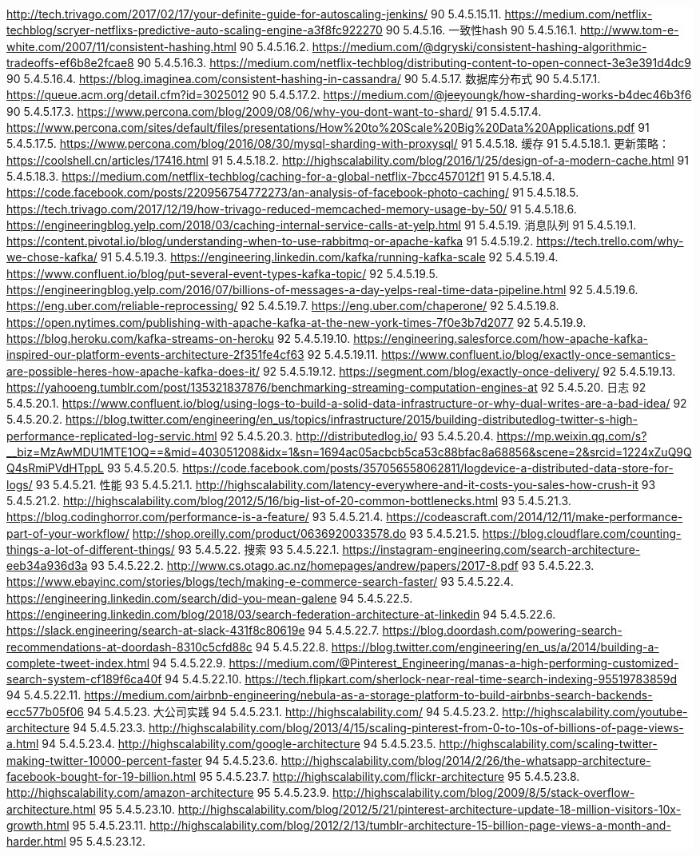 http://tech.trivago.com/2017/02/17/your-definite-guide-for-autoscaling-jenkins/ 90 5.4.5.15.11. https://medium.com/netflix-techblog/scryer-netflixs-predictive-auto-scaling-engine-a3f8fc922270 90 5.4.5.16. 一致性hash 90 5.4.5.16.1. http://www.tom-e-white.com/2007/11/consistent-hashing.html 90 5.4.5.16.2. https://medium.com/@dgryski/consistent-hashing-algorithmic-tradeoffs-ef6b8e2fcae8 90 5.4.5.16.3. https://medium.com/netflix-techblog/distributing-content-to-open-connect-3e3e391d4dc9 90 5.4.5.16.4. https://blog.imaginea.com/consistent-hashing-in-cassandra/ 90 5.4.5.17. 数据库分布式 90 5.4.5.17.1. https://queue.acm.org/detail.cfm?id=3025012 90 5.4.5.17.2. https://medium.com/@jeeyoungk/how-sharding-works-b4dec46b3f6 90 5.4.5.17.3. https://www.percona.com/blog/2009/08/06/why-you-dont-want-to-shard/ 91 5.4.5.17.4. https://www.percona.com/sites/default/files/presentations/How%20to%20Scale%20Big%20Data%20Applications.pdf 91 5.4.5.17.5. https://www.percona.com/blog/2016/08/30/mysql-sharding-with-proxysql/ 91 5.4.5.18. 缓存 91 5.4.5.18.1. 更新策略：https://coolshell.cn/articles/17416.html 91 5.4.5.18.2. http://highscalability.com/blog/2016/1/25/design-of-a-modern-cache.html 91 5.4.5.18.3. https://medium.com/netflix-techblog/caching-for-a-global-netflix-7bcc457012f1 91 5.4.5.18.4. https://code.facebook.com/posts/220956754772273/an-analysis-of-facebook-photo-caching/ 91 5.4.5.18.5. https://tech.trivago.com/2017/12/19/how-trivago-reduced-memcached-memory-usage-by-50/ 91 5.4.5.18.6. https://engineeringblog.yelp.com/2018/03/caching-internal-service-calls-at-yelp.html 91 5.4.5.19. 消息队列 91 5.4.5.19.1. https://content.pivotal.io/blog/understanding-when-to-use-rabbitmq-or-apache-kafka 91 5.4.5.19.2. https://tech.trello.com/why-we-chose-kafka/ 91 5.4.5.19.3. https://engineering.linkedin.com/kafka/running-kafka-scale 92 5.4.5.19.4. https://www.confluent.io/blog/put-several-event-types-kafka-topic/ 92 5.4.5.19.5. https://engineeringblog.yelp.com/2016/07/billions-of-messages-a-day-yelps-real-time-data-pipeline.html 92 5.4.5.19.6. https://eng.uber.com/reliable-reprocessing/ 92 5.4.5.19.7. https://eng.uber.com/chaperone/ 92 5.4.5.19.8. https://open.nytimes.com/publishing-with-apache-kafka-at-the-new-york-times-7f0e3b7d2077 92 5.4.5.19.9. https://blog.heroku.com/kafka-streams-on-heroku 92 5.4.5.19.10. https://engineering.salesforce.com/how-apache-kafka-inspired-our-platform-events-architecture-2f351fe4cf63 92 5.4.5.19.11. https://www.confluent.io/blog/exactly-once-semantics-are-possible-heres-how-apache-kafka-does-it/ 92 5.4.5.19.12. https://segment.com/blog/exactly-once-delivery/ 92 5.4.5.19.13. https://yahooeng.tumblr.com/post/135321837876/benchmarking-streaming-computation-engines-at 92 5.4.5.20. 日志 92 5.4.5.20.1. https://www.confluent.io/blog/using-logs-to-build-a-solid-data-infrastructure-or-why-dual-writes-are-a-bad-idea/ 92 5.4.5.20.2. https://blog.twitter.com/engineering/en_us/topics/infrastructure/2015/building-distributedlog-twitter-s-high-performance-replicated-log-servic.html 92 5.4.5.20.3. http://distributedlog.io/ 93 5.4.5.20.4. https://mp.weixin.qq.com/s?__biz=MzAwMDU1MTE1OQ==&mid=403051208&idx=1&sn=1694ac05acbcb5ca53c88bfac8a68856&scene=2&srcid=1224xZuQ9QQ4sRmiPVdHTppL 93 5.4.5.20.5. https://code.facebook.com/posts/357056558062811/logdevice-a-distributed-data-store-for-logs/ 93 5.4.5.21. 性能 93 5.4.5.21.1. http://highscalability.com/latency-everywhere-and-it-costs-you-sales-how-crush-it 93 5.4.5.21.2. http://highscalability.com/blog/2012/5/16/big-list-of-20-common-bottlenecks.html 93 5.4.5.21.3. https://blog.codinghorror.com/performance-is-a-feature/ 93 5.4.5.21.4. https://codeascraft.com/2014/12/11/make-performance-part-of-your-workflow/ http://shop.oreilly.com/product/0636920033578.do 93 5.4.5.21.5. https://blog.cloudflare.com/counting-things-a-lot-of-different-things/ 93 5.4.5.22. 搜索 93 5.4.5.22.1. https://instagram-engineering.com/search-architecture-eeb34a936d3a 93 5.4.5.22.2. http://www.cs.otago.ac.nz/homepages/andrew/papers/2017-8.pdf 93 5.4.5.22.3. https://www.ebayinc.com/stories/blogs/tech/making-e-commerce-search-faster/ 93 5.4.5.22.4. https://engineering.linkedin.com/search/did-you-mean-galene 94 5.4.5.22.5. https://engineering.linkedin.com/blog/2018/03/search-federation-architecture-at-linkedin 94 5.4.5.22.6. https://slack.engineering/search-at-slack-431f8c80619e 94 5.4.5.22.7. https://blog.doordash.com/powering-search-recommendations-at-doordash-8310c5cfd88c 94 5.4.5.22.8. https://blog.twitter.com/engineering/en_us/a/2014/building-a-complete-tweet-index.html 94 5.4.5.22.9. https://medium.com/@Pinterest_Engineering/manas-a-high-performing-customized-search-system-cf189f6ca40f 94 5.4.5.22.10. https://tech.flipkart.com/sherlock-near-real-time-search-indexing-95519783859d 94 5.4.5.22.11. https://medium.com/airbnb-engineering/nebula-as-a-storage-platform-to-build-airbnbs-search-backends-ecc577b05f06 94 5.4.5.23. 大公司实践 94 5.4.5.23.1. http://highscalability.com/ 94 5.4.5.23.2. http://highscalability.com/youtube-architecture 94 5.4.5.23.3. http://highscalability.com/blog/2013/4/15/scaling-pinterest-from-0-to-10s-of-billions-of-page-views-a.html 94 5.4.5.23.4. http://highscalability.com/google-architecture 94 5.4.5.23.5. http://highscalability.com/scaling-twitter-making-twitter-10000-percent-faster 94 5.4.5.23.6. http://highscalability.com/blog/2014/2/26/the-whatsapp-architecture-facebook-bought-for-19-billion.html 95 5.4.5.23.7. http://highscalability.com/flickr-architecture 95 5.4.5.23.8. http://highscalability.com/amazon-architecture 95 5.4.5.23.9. http://highscalability.com/blog/2009/8/5/stack-overflow-architecture.html 95 5.4.5.23.10. http://highscalability.com/blog/2012/5/21/pinterest-architecture-update-18-million-visitors-10x-growth.html 95 5.4.5.23.11. http://highscalability.com/blog/2012/2/13/tumblr-architecture-15-billion-page-views-a-month-and-harder.html 95 5.4.5.23.12.